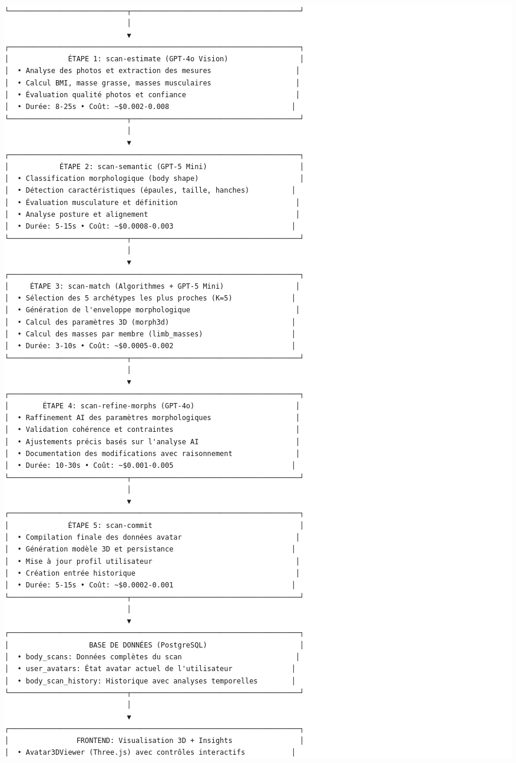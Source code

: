 ```
└────────────────────────────┬────────────────────────────────────────┘
                             │
                             ▼
┌─────────────────────────────────────────────────────────────────────┐
│              ÉTAPE 1: scan-estimate (GPT-4o Vision)                 │
│  • Analyse des photos et extraction des mesures                    │
│  • Calcul BMI, masse grasse, masses musculaires                    │
│  • Évaluation qualité photos et confiance                          │
│  • Durée: 8-25s • Coût: ~$0.002-0.008                             │
└────────────────────────────┬────────────────────────────────────────┘
                             │
                             ▼
┌─────────────────────────────────────────────────────────────────────┐
│            ÉTAPE 2: scan-semantic (GPT-5 Mini)                      │
│  • Classification morphologique (body shape)                        │
│  • Détection caractéristiques (épaules, taille, hanches)          │
│  • Évaluation musculature et définition                            │
│  • Analyse posture et alignement                                   │
│  • Durée: 5-15s • Coût: ~$0.0008-0.003                            │
└────────────────────────────┬────────────────────────────────────────┘
                             │
                             ▼
┌─────────────────────────────────────────────────────────────────────┐
│     ÉTAPE 3: scan-match (Algorithmes + GPT-5 Mini)                 │
│  • Sélection des 5 archétypes les plus proches (K=5)              │
│  • Génération de l'enveloppe morphologique                         │
│  • Calcul des paramètres 3D (morph3d)                             │
│  • Calcul des masses par membre (limb_masses)                     │
│  • Durée: 3-10s • Coût: ~$0.0005-0.002                            │
└────────────────────────────┬────────────────────────────────────────┘
                             │
                             ▼
┌─────────────────────────────────────────────────────────────────────┐
│        ÉTAPE 4: scan-refine-morphs (GPT-4o)                        │
│  • Raffinement AI des paramètres morphologiques                    │
│  • Validation cohérence et contraintes                             │
│  • Ajustements précis basés sur l'analyse AI                       │
│  • Documentation des modifications avec raisonnement               │
│  • Durée: 10-30s • Coût: ~$0.001-0.005                            │
└────────────────────────────┬────────────────────────────────────────┘
                             │
                             ▼
┌─────────────────────────────────────────────────────────────────────┐
│              ÉTAPE 5: scan-commit                                   │
│  • Compilation finale des données avatar                           │
│  • Génération modèle 3D et persistance                            │
│  • Mise à jour profil utilisateur                                  │
│  • Création entrée historique                                      │
│  • Durée: 5-15s • Coût: ~$0.0002-0.001                            │
└────────────────────────────┬────────────────────────────────────────┘
                             │
                             ▼
┌─────────────────────────────────────────────────────────────────────┐
│                   BASE DE DONNÉES (PostgreSQL)                      │
│  • body_scans: Données complètes du scan                           │
│  • user_avatars: État avatar actuel de l'utilisateur              │
│  • body_scan_history: Historique avec analyses temporelles        │
└────────────────────────────┬────────────────────────────────────────┘
                             │
                             ▼
┌─────────────────────────────────────────────────────────────────────┐
│                FRONTEND: Visualisation 3D + Insights                │
│  • Avatar3DViewer (Three.js) avec contrôles interactifs           │
```